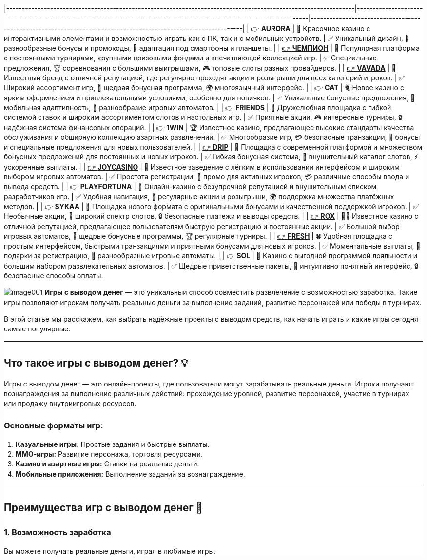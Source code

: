 |---------------------------------------------------------------------------------------------------------------|----------------------------------------------------------------------------------------------------------------------|---------------------------------------------------------------------------------------------------------------|
| [👉 **AURORA**](https://10trafic-stat2.com/click/668546556bcc6313411604bc/6766/13031/subaccount)               | 🌌 Красочное казино с интерактивными элементами и возможностью играть как с ПК, так и с мобильных устройств.         | ✅ Уникальный дизайн, 🎁 разнообразные бонусы и промокоды, 📱 адаптация под смартфоны и планшеты.             |
| [👉 **ЧЕМПИОН**](https://temon-gter.cfd/go/9n8?p56190p303844p3509t17502)                                        | 🏅 Популярная платформа с постоянными турнирами, крупными призовыми фондами и впечатляющей коллекцией игр.           | ✅ Специальные предложения, 🏆 соревнования с большими выигрышами, 🎮 топовые слоты разных провайдеров.         |
| [👉 **VAVADA**](https://partnervavadarv.com?promo=75590753-cc8b-4c4a-8d71-99b7a2293439-jud&target=register)     | 💼 Известный бренд с отличной репутацией, где регулярно проходят акции и розыгрыши для всех категорий игроков.        | ✅ Широкий ассортимент игр, 🎁 щедрая бонусная программа, 🌍 многоязычный интерфейс.                           |
| [👉 **CAT**](https://catchthecatthree.com/d1bfb4f94)                                                           | 🐈 Новое казино с ярким оформлением и привлекательными условиями, особенно для новичков.                              | ✅ Уникальные бонусные предложения, 📱 мобильная адаптивность, 🎰 разнообразие игровых автоматов.              |
| [👉 **FRIENDS**](https://gofriends.vc/FRJUD)                                                                   | 🎉 Дружелюбная площадка с гибкой системой ставок и широким ассортиментом слотов и настольных игр.                      | ✅ Приятные акции, 🎮 интересные турниры, 🔒 надёжная система финансовых операций.                             |
| [👉 **1WIN**](https://brandplay.link/9sD8CZLQ)                                                                 | 🏆 Известное казино, предлагающее высокие стандарты качества обслуживания и обширную коллекцию азартных развлечений.  | ✅ Многообразие игр, 💳 безопасные транзакции, 🎁 бонусы и специальные предложения для новых пользователей.    |
| [👉 **DRIP**](https://drp-irrs01.com/c4bf3bd2f)                                                                | 🚀 Площадка с современной платформой и множеством бонусных предложений для постоянных и новых игроков.                | ✅ Гибкая бонусная система, 🎰 внушительный каталог слотов, ⚡ ускоренные выплаты.                             |
| [👉 **JOYCASINO**](https://rpc30.call2me.pro/?/ru/registration?apkpop=0&partner=p24970p3289525p8e5d)           | 🎊 Известное заведение с лёгким в использовании интерфейсом и широким выбором игровых автоматов.                       | ✅ Простота регистрации, 🎁 промо для активных игроков, 💳 различные способы ввода и вывода средств.           |
| [👉 **PLAYFORTUNA**](https://4v4rg0e52p.com/alt/playfortuna?27f770988db651f9cc8f16742d88cecd)                  | 🎰 Онлайн-казино с безупречной репутацией и внушительным списком разработчиков игр.                                   | ✅ Удобная навигация, 🎁 регулярные акции и розыгрыши, 🌍 поддержка множества платёжных методов.               |
| [👉 **SYKAA**](https://s-four-way.com?source=jud&pid=30697)                                                    | 🌠 Площадка нового формата с оригинальными бонусами и качественной поддержкой игроков.                                | ✅ Необычные акции, 🎰 широкий спектр слотов, 🔒 безопасные платежи и выводы средств.                          |
| [👉 **ROX**](https://rox-pvwfpjgcxe.com/c55c4faad)                                                             | 🏴‍☠️ Известное казино с отличной репутацией, предлагающее пользователям быструю регистрацию и постоянные акции.       | ✅ Большой выбор игровых автоматов, 🎁 щедрые бонусные программы, 🏆 регулярные турниры.                        |
| [👉 **FRESH**](https://fresh-eumwkxwao.com/c48bec95c)                                                          | 🍀 Удобная площадка с простым интерфейсом, быстрыми транзакциями и приятными бонусами для новых игроков.              | ✅ Моментальные выплаты, 🎁 подарки за регистрацию, 🎰 разнообразные игровые автоматы.                          |
| [👉 **SOL**](https://sol-mmtdzfbaco.com/ccea5aac8)                                                             | 🌅 Казино с выгодной программой лояльности и большим набором развлекательных автоматов.                               | ✅ Щедрые приветственные пакеты, 🌟 интуитивно понятный интерфейс, 🔒 безопасные способы оплаты.

![image001](https://github.com/user-attachments/assets/e97cacd0-dc02-40db-8b9b-1dd8dce8c385)
**Игры с выводом денег** — это уникальный способ совместить развлечение с возможностью заработка. Такие игры позволяют игрокам получать реальные деньги за выполнение заданий, развитие персонажей или победы в турнирах.  

В этой статье мы расскажем, как выбрать надёжные проекты с выводом средств, как начать играть и какие игры сегодня самые популярные.  

---

## Что такое игры с выводом денег? 💡  

Игры с выводом денег — это онлайн-проекты, где пользователи могут зарабатывать реальные деньги. Игроки получают вознаграждения за выполнение различных действий: прохождение уровней, развитие персонажей, участие в турнирах или продажу внутриигровых ресурсов.  

### Основные форматы игр:  
1. **Казуальные игры:** Простые задания и быстрые выплаты.  
2. **ММО-игры:** Развитие персонажа, торговля ресурсами.  
3. **Казино и азартные игры:** Ставки на реальные деньги.  
4. **Мобильные приложения:** Выполнение заданий за вознаграждение.  

---

## Преимущества игр с выводом денег 🌟  

### 1. **Возможность заработка**  
Вы можете получать реальные деньги, играя в любимые игры.  
